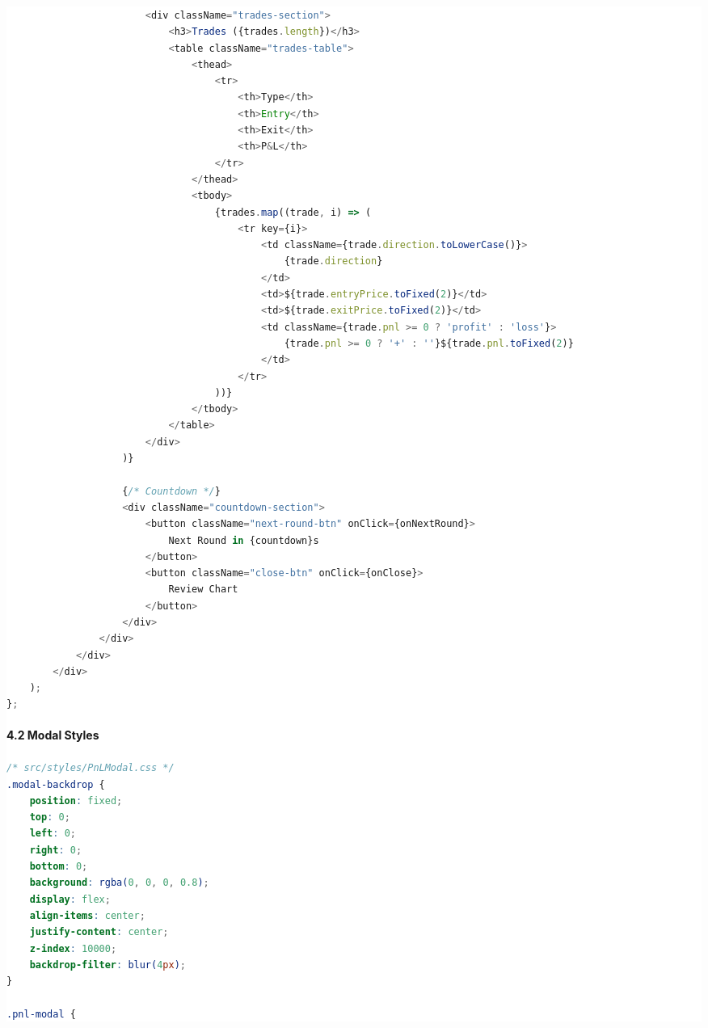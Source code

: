 ```typescript
                        <div className="trades-section">
                            <h3>Trades ({trades.length})</h3>
                            <table className="trades-table">
                                <thead>
                                    <tr>
                                        <th>Type</th>
                                        <th>Entry</th>
                                        <th>Exit</th>
                                        <th>P&L</th>
                                    </tr>
                                </thead>
                                <tbody>
                                    {trades.map((trade, i) => (
                                        <tr key={i}>
                                            <td className={trade.direction.toLowerCase()}>
                                                {trade.direction}
                                            </td>
                                            <td>${trade.entryPrice.toFixed(2)}</td>
                                            <td>${trade.exitPrice.toFixed(2)}</td>
                                            <td className={trade.pnl >= 0 ? 'profit' : 'loss'}>
                                                {trade.pnl >= 0 ? '+' : ''}${trade.pnl.toFixed(2)}
                                            </td>
                                        </tr>
                                    ))}
                                </tbody>
                            </table>
                        </div>
                    )}
                    
                    {/* Countdown */}
                    <div className="countdown-section">
                        <button className="next-round-btn" onClick={onNextRound}>
                            Next Round in {countdown}s
                        </button>
                        <button className="close-btn" onClick={onClose}>
                            Review Chart
                        </button>
                    </div>
                </div>
            </div>
        </div>
    );
};
```

#### 4.2 Modal Styles
```css
/* src/styles/PnLModal.css */
.modal-backdrop {
    position: fixed;
    top: 0;
    left: 0;
    right: 0;
    bottom: 0;
    background: rgba(0, 0, 0, 0.8);
    display: flex;
    align-items: center;
    justify-content: center;
    z-index: 10000;
    backdrop-filter: blur(4px);
}

.pnl-modal {
```